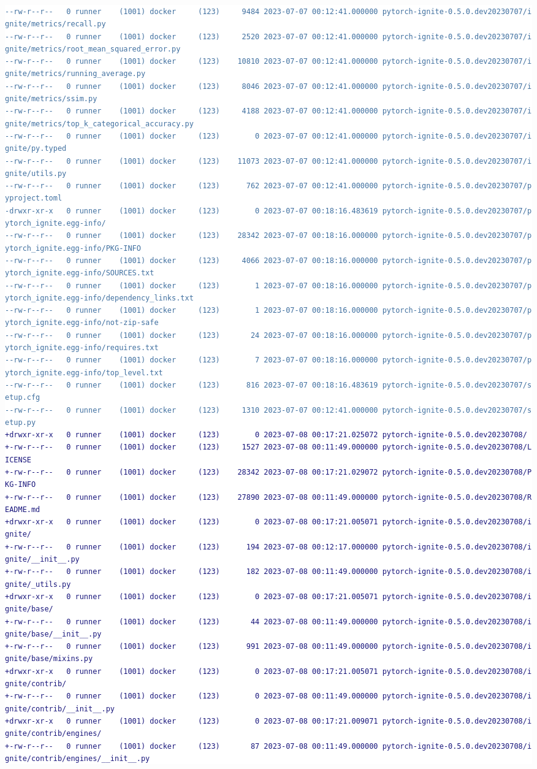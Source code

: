 ```diff
--rw-r--r--   0 runner    (1001) docker     (123)     9484 2023-07-07 00:12:41.000000 pytorch-ignite-0.5.0.dev20230707/ignite/metrics/recall.py
--rw-r--r--   0 runner    (1001) docker     (123)     2520 2023-07-07 00:12:41.000000 pytorch-ignite-0.5.0.dev20230707/ignite/metrics/root_mean_squared_error.py
--rw-r--r--   0 runner    (1001) docker     (123)    10810 2023-07-07 00:12:41.000000 pytorch-ignite-0.5.0.dev20230707/ignite/metrics/running_average.py
--rw-r--r--   0 runner    (1001) docker     (123)     8046 2023-07-07 00:12:41.000000 pytorch-ignite-0.5.0.dev20230707/ignite/metrics/ssim.py
--rw-r--r--   0 runner    (1001) docker     (123)     4188 2023-07-07 00:12:41.000000 pytorch-ignite-0.5.0.dev20230707/ignite/metrics/top_k_categorical_accuracy.py
--rw-r--r--   0 runner    (1001) docker     (123)        0 2023-07-07 00:12:41.000000 pytorch-ignite-0.5.0.dev20230707/ignite/py.typed
--rw-r--r--   0 runner    (1001) docker     (123)    11073 2023-07-07 00:12:41.000000 pytorch-ignite-0.5.0.dev20230707/ignite/utils.py
--rw-r--r--   0 runner    (1001) docker     (123)      762 2023-07-07 00:12:41.000000 pytorch-ignite-0.5.0.dev20230707/pyproject.toml
-drwxr-xr-x   0 runner    (1001) docker     (123)        0 2023-07-07 00:18:16.483619 pytorch-ignite-0.5.0.dev20230707/pytorch_ignite.egg-info/
--rw-r--r--   0 runner    (1001) docker     (123)    28342 2023-07-07 00:18:16.000000 pytorch-ignite-0.5.0.dev20230707/pytorch_ignite.egg-info/PKG-INFO
--rw-r--r--   0 runner    (1001) docker     (123)     4066 2023-07-07 00:18:16.000000 pytorch-ignite-0.5.0.dev20230707/pytorch_ignite.egg-info/SOURCES.txt
--rw-r--r--   0 runner    (1001) docker     (123)        1 2023-07-07 00:18:16.000000 pytorch-ignite-0.5.0.dev20230707/pytorch_ignite.egg-info/dependency_links.txt
--rw-r--r--   0 runner    (1001) docker     (123)        1 2023-07-07 00:18:16.000000 pytorch-ignite-0.5.0.dev20230707/pytorch_ignite.egg-info/not-zip-safe
--rw-r--r--   0 runner    (1001) docker     (123)       24 2023-07-07 00:18:16.000000 pytorch-ignite-0.5.0.dev20230707/pytorch_ignite.egg-info/requires.txt
--rw-r--r--   0 runner    (1001) docker     (123)        7 2023-07-07 00:18:16.000000 pytorch-ignite-0.5.0.dev20230707/pytorch_ignite.egg-info/top_level.txt
--rw-r--r--   0 runner    (1001) docker     (123)      816 2023-07-07 00:18:16.483619 pytorch-ignite-0.5.0.dev20230707/setup.cfg
--rw-r--r--   0 runner    (1001) docker     (123)     1310 2023-07-07 00:12:41.000000 pytorch-ignite-0.5.0.dev20230707/setup.py
+drwxr-xr-x   0 runner    (1001) docker     (123)        0 2023-07-08 00:17:21.025072 pytorch-ignite-0.5.0.dev20230708/
+-rw-r--r--   0 runner    (1001) docker     (123)     1527 2023-07-08 00:11:49.000000 pytorch-ignite-0.5.0.dev20230708/LICENSE
+-rw-r--r--   0 runner    (1001) docker     (123)    28342 2023-07-08 00:17:21.029072 pytorch-ignite-0.5.0.dev20230708/PKG-INFO
+-rw-r--r--   0 runner    (1001) docker     (123)    27890 2023-07-08 00:11:49.000000 pytorch-ignite-0.5.0.dev20230708/README.md
+drwxr-xr-x   0 runner    (1001) docker     (123)        0 2023-07-08 00:17:21.005071 pytorch-ignite-0.5.0.dev20230708/ignite/
+-rw-r--r--   0 runner    (1001) docker     (123)      194 2023-07-08 00:12:17.000000 pytorch-ignite-0.5.0.dev20230708/ignite/__init__.py
+-rw-r--r--   0 runner    (1001) docker     (123)      182 2023-07-08 00:11:49.000000 pytorch-ignite-0.5.0.dev20230708/ignite/_utils.py
+drwxr-xr-x   0 runner    (1001) docker     (123)        0 2023-07-08 00:17:21.005071 pytorch-ignite-0.5.0.dev20230708/ignite/base/
+-rw-r--r--   0 runner    (1001) docker     (123)       44 2023-07-08 00:11:49.000000 pytorch-ignite-0.5.0.dev20230708/ignite/base/__init__.py
+-rw-r--r--   0 runner    (1001) docker     (123)      991 2023-07-08 00:11:49.000000 pytorch-ignite-0.5.0.dev20230708/ignite/base/mixins.py
+drwxr-xr-x   0 runner    (1001) docker     (123)        0 2023-07-08 00:17:21.005071 pytorch-ignite-0.5.0.dev20230708/ignite/contrib/
+-rw-r--r--   0 runner    (1001) docker     (123)        0 2023-07-08 00:11:49.000000 pytorch-ignite-0.5.0.dev20230708/ignite/contrib/__init__.py
+drwxr-xr-x   0 runner    (1001) docker     (123)        0 2023-07-08 00:17:21.009071 pytorch-ignite-0.5.0.dev20230708/ignite/contrib/engines/
+-rw-r--r--   0 runner    (1001) docker     (123)       87 2023-07-08 00:11:49.000000 pytorch-ignite-0.5.0.dev20230708/ignite/contrib/engines/__init__.py
```